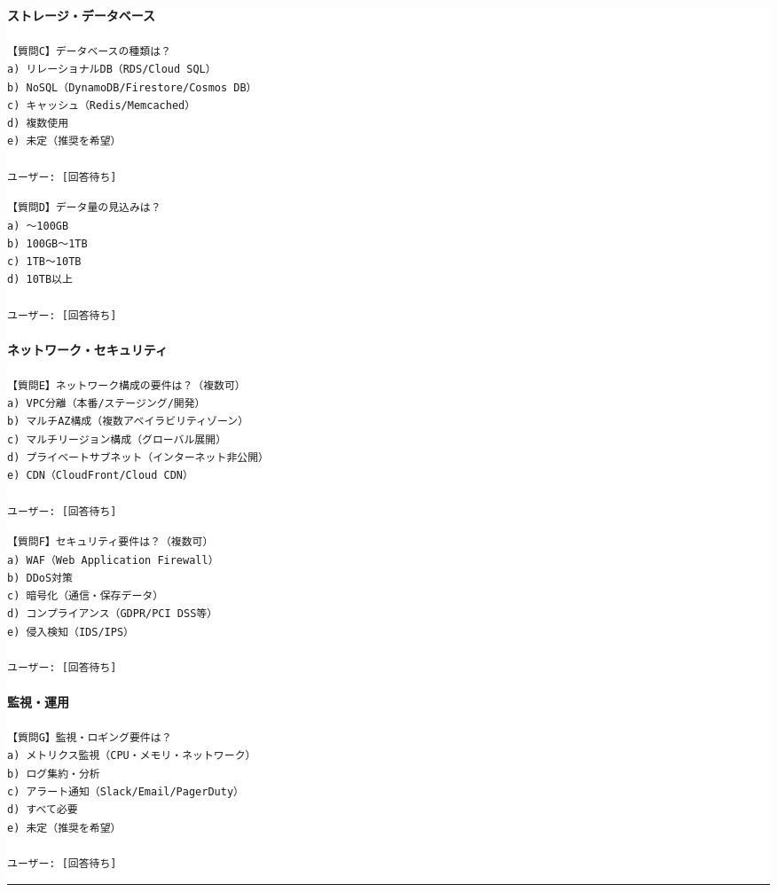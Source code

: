 #### ストレージ・データベース

```
【質問C】データベースの種類は？
a) リレーショナルDB（RDS/Cloud SQL）
b) NoSQL（DynamoDB/Firestore/Cosmos DB）
c) キャッシュ（Redis/Memcached）
d) 複数使用
e) 未定（推奨を希望）

ユーザー: [回答待ち]
```

```
【質問D】データ量の見込みは？
a) 〜100GB
b) 100GB〜1TB
c) 1TB〜10TB
d) 10TB以上

ユーザー: [回答待ち]
```

#### ネットワーク・セキュリティ

```
【質問E】ネットワーク構成の要件は？（複数可）
a) VPC分離（本番/ステージング/開発）
b) マルチAZ構成（複数アベイラビリティゾーン）
c) マルチリージョン構成（グローバル展開）
d) プライベートサブネット（インターネット非公開）
e) CDN（CloudFront/Cloud CDN）

ユーザー: [回答待ち]
```

```
【質問F】セキュリティ要件は？（複数可）
a) WAF（Web Application Firewall）
b) DDoS対策
c) 暗号化（通信・保存データ）
d) コンプライアンス（GDPR/PCI DSS等）
e) 侵入検知（IDS/IPS）

ユーザー: [回答待ち]
```

#### 監視・運用

```
【質問G】監視・ロギング要件は？
a) メトリクス監視（CPU・メモリ・ネットワーク）
b) ログ集約・分析
c) アラート通知（Slack/Email/PagerDuty）
d) すべて必要
e) 未定（推奨を希望）

ユーザー: [回答待ち]
```

---